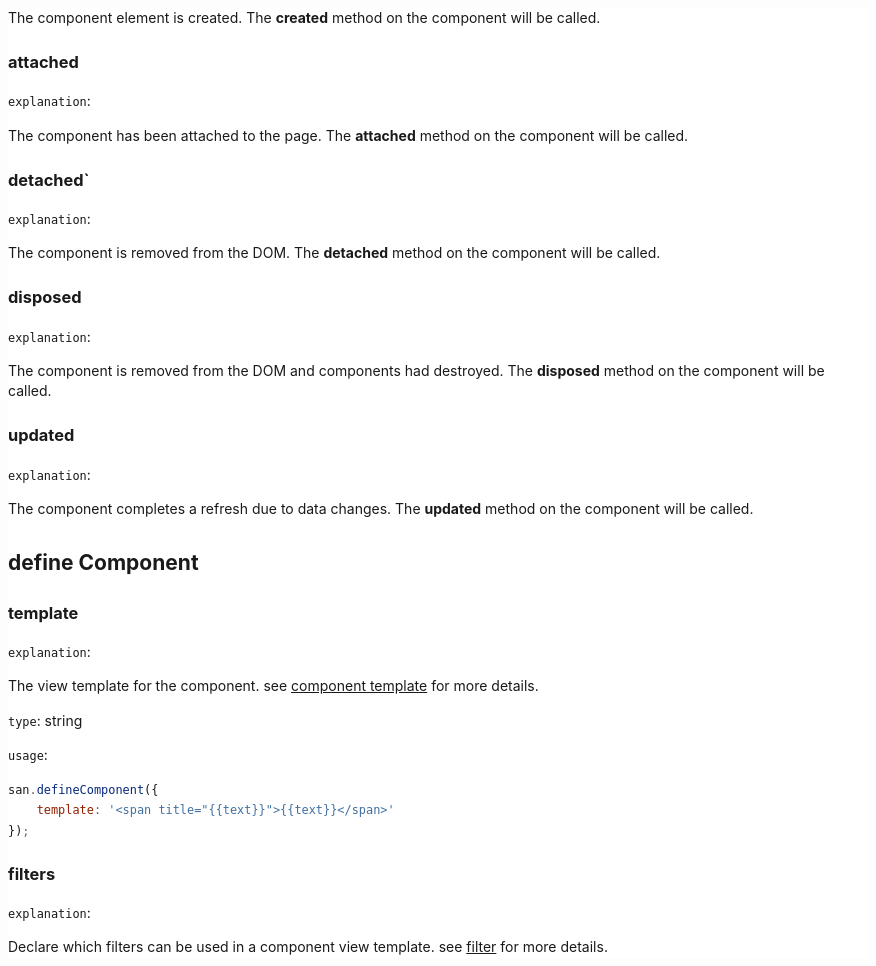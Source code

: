 The component element is created. The **created** method on the component will be called.


### attached

`explanation`:

The component has been attached to the page. The **attached** method on the component will be called.


### detached`

`explanation`:

The component is removed from the DOM. The **detached** method on the component will be called.

### disposed

`explanation`:

The component is removed from the DOM and components had destroyed. The **disposed** method on the component will be called.

### updated

`explanation`:

The component completes a refresh due to data changes. The **updated** method on the component will be called.

define Component
-------

### template

`explanation`:

The view template for the component. see [component template](../../tutorial/component/#component-template) for more details.

`type`: string

`usage`:

```javascript
san.defineComponent({
    template: '<span title="{{text}}">{{text}}</span>'
});
```

### filters

`explanation`:

Declare which filters can be used in a component view template. see [filter](../../tutorial/component/#filter) for more details.
